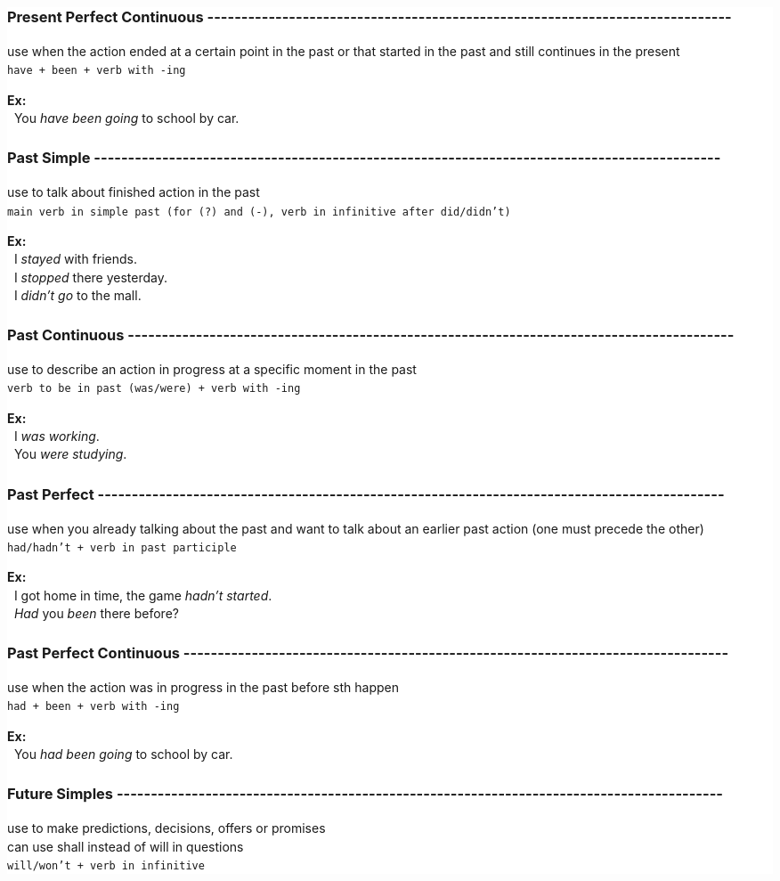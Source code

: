### Present Perfect Continuous -----------------------------------------------------------------------------
use when the action ended at a certain point in the past or that started in the past and still continues in the present\
`have + been + verb with -ing`

**Ex:**\
&nbsp;&nbsp;You *have been going* to school by car.


### Past Simple --------------------------------------------------------------------------------------------
use to talk about finished action in the past\
`main verb in simple past (for (?) and (-), verb in infinitive after did/didn’t)`

**Ex:**\
&nbsp;&nbsp;I *stayed* with friends.\
&nbsp;&nbsp;I *stopped* there yesterday.\
&nbsp;&nbsp;I *didn’t go* to the mall.


### Past Continuous -----------------------------------------------------------------------------------------
use to describe an action in progress at a specific moment in the past\
`verb to be in past (was/were) + verb with -ing`

**Ex:**\
&nbsp;&nbsp;I *was working*.\
&nbsp;&nbsp;You *were studying*.


### Past Perfect --------------------------------------------------------------------------------------------
use when you already talking about the past and want to talk about an earlier past action (one must precede the other)\
`had/hadn’t + verb in past participle`

**Ex:**\
&nbsp;&nbsp;I got home in time, the game *hadn’t started*.\
&nbsp;&nbsp;*Had* you *been* there before?


### Past Perfect Continuous --------------------------------------------------------------------------------
use when the action was in progress in the past before sth happen\
`had + been + verb with -ing`

**Ex:**\
&nbsp;&nbsp;You *had been going* to school by car.


### Future Simples -----------------------------------------------------------------------------------------
use to make predictions, decisions, offers or promises\
can use shall instead of will in questions\
`will/won’t + verb in infinitive`
